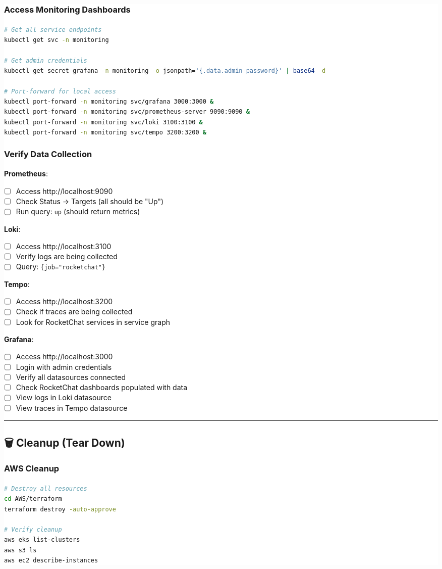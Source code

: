 ### Access Monitoring Dashboards

```bash
# Get all service endpoints
kubectl get svc -n monitoring

# Get admin credentials
kubectl get secret grafana -n monitoring -o jsonpath='{.data.admin-password}' | base64 -d

# Port-forward for local access
kubectl port-forward -n monitoring svc/grafana 3000:3000 &
kubectl port-forward -n monitoring svc/prometheus-server 9090:9090 &
kubectl port-forward -n monitoring svc/loki 3100:3100 &
kubectl port-forward -n monitoring svc/tempo 3200:3200 &
```

### Verify Data Collection

**Prometheus**:
- [ ] Access http://localhost:9090
- [ ] Check Status → Targets (all should be "Up")
- [ ] Run query: `up` (should return metrics)

**Loki**:
- [ ] Access http://localhost:3100
- [ ] Verify logs are being collected
- [ ] Query: `{job="rocketchat"}`

**Tempo**:
- [ ] Access http://localhost:3200
- [ ] Check if traces are being collected
- [ ] Look for RocketChat services in service graph

**Grafana**:
- [ ] Access http://localhost:3000
- [ ] Login with admin credentials
- [ ] Verify all datasources connected
- [ ] Check RocketChat dashboards populated with data
- [ ] View logs in Loki datasource
- [ ] View traces in Tempo datasource

---

## 🗑️ Cleanup (Tear Down)

### AWS Cleanup

```bash
# Destroy all resources
cd AWS/terraform
terraform destroy -auto-approve

# Verify cleanup
aws eks list-clusters
aws s3 ls
aws ec2 describe-instances
```

